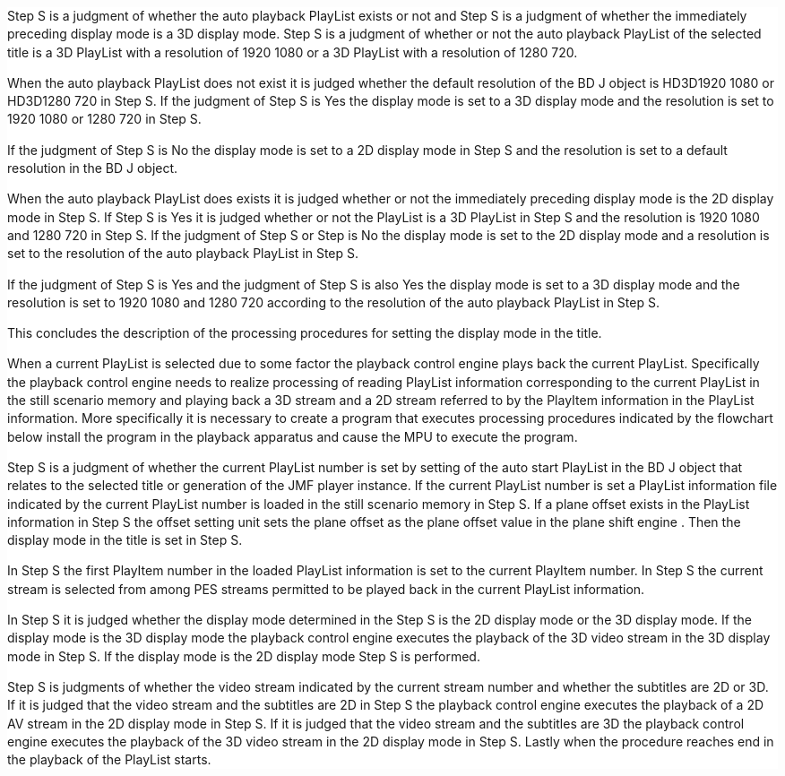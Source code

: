 Step S is a judgment of whether the auto playback PlayList exists or not and Step S is a judgment of whether the immediately preceding display mode is a 3D display mode. Step S is a judgment of whether or not the auto playback PlayList of the selected title is a 3D PlayList with a resolution of 1920 1080 or a 3D PlayList with a resolution of 1280 720.

When the auto playback PlayList does not exist it is judged whether the default resolution of the BD J object is HD3D1920 1080 or HD3D1280 720 in Step S. If the judgment of Step S is Yes the display mode is set to a 3D display mode and the resolution is set to 1920 1080 or 1280 720 in Step S.

If the judgment of Step S is No the display mode is set to a 2D display mode in Step S and the resolution is set to a default resolution in the BD J object.

When the auto playback PlayList does exists it is judged whether or not the immediately preceding display mode is the 2D display mode in Step S. If Step S is Yes it is judged whether or not the PlayList is a 3D PlayList in Step S and the resolution is 1920 1080 and 1280 720 in Step S. If the judgment of Step S or Step is No the display mode is set to the 2D display mode and a resolution is set to the resolution of the auto playback PlayList in Step S.

If the judgment of Step S is Yes and the judgment of Step S is also Yes the display mode is set to a 3D display mode and the resolution is set to 1920 1080 and 1280 720 according to the resolution of the auto playback PlayList in Step S.

This concludes the description of the processing procedures for setting the display mode in the title.

When a current PlayList is selected due to some factor the playback control engine plays back the current PlayList. Specifically the playback control engine needs to realize processing of reading PlayList information corresponding to the current PlayList in the still scenario memory and playing back a 3D stream and a 2D stream referred to by the PlayItem information in the PlayList information. More specifically it is necessary to create a program that executes processing procedures indicated by the flowchart below install the program in the playback apparatus and cause the MPU to execute the program.

Step S is a judgment of whether the current PlayList number is set by setting of the auto start PlayList in the BD J object that relates to the selected title or generation of the JMF player instance. If the current PlayList number is set a PlayList information file indicated by the current PlayList number is loaded in the still scenario memory in Step S. If a plane offset exists in the PlayList information in Step S the offset setting unit sets the plane offset as the plane offset value in the plane shift engine . Then the display mode in the title is set in Step S.

In Step S the first PlayItem number in the loaded PlayList information is set to the current PlayItem number. In Step S the current stream is selected from among PES streams permitted to be played back in the current PlayList information.

In Step S it is judged whether the display mode determined in the Step S is the 2D display mode or the 3D display mode. If the display mode is the 3D display mode the playback control engine executes the playback of the 3D video stream in the 3D display mode in Step S. If the display mode is the 2D display mode Step S is performed.

Step S is judgments of whether the video stream indicated by the current stream number and whether the subtitles are 2D or 3D. If it is judged that the video stream and the subtitles are 2D in Step S the playback control engine executes the playback of a 2D AV stream in the 2D display mode in Step S. If it is judged that the video stream and the subtitles are 3D the playback control engine executes the playback of the 3D video stream in the 2D display mode in Step S. Lastly when the procedure reaches end in the playback of the PlayList starts.
